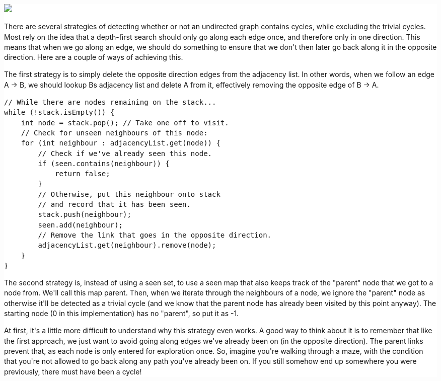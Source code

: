 ![](https://leetcode.com/problems/graph-valid-tree/Figures/261/trivial_cycles.png)

There are several strategies of detecting whether or not an undirected graph contains cycles, while excluding the trivial
cycles. Most rely on the idea that a depth-first search should only go along each edge once, and therefore only in one
direction. This means that when we go along an edge, we should do something to ensure that we don't then later go back
along it in the opposite direction. Here are a couple of ways of achieving this.

The first strategy is to simply delete the opposite direction edges from the adjacency list. In other words, when we
follow an edge A → B, we should lookup Bs adjacency list and delete A from it, effectively removing the opposite edge of
B → A.

<pre>
// While there are nodes remaining on the stack...
while (!stack.isEmpty()) {
    int node = stack.pop(); // Take one off to visit.
    // Check for unseen neighbours of this node:
    for (int neighbour : adjacencyList.get(node)) {
        // Check if we've already seen this node.
        if (seen.contains(neighbour)) {
            return false;
        }
        // Otherwise, put this neighbour onto stack
        // and record that it has been seen.
        stack.push(neighbour);
        seen.add(neighbour);
        // Remove the link that goes in the opposite direction.
        adjacencyList.get(neighbour).remove(node);
    }
}
</pre>

The second strategy is, instead of using a seen set, to use a seen map that also keeps track of the "parent" node that
we got to a node from. We'll call this map parent. Then, when we iterate through the neighbours of a node, we ignore
the "parent" node as otherwise it'll be detected as a trivial cycle (and we know that the parent node has already been
visited by this point anyway). The starting node (0 in this implementation) has no "parent", so put it as -1.

At first, it's a little more difficult to understand why this strategy even works. A good way to think about it is to
remember that like the first approach, we just want to avoid going along edges we've already been on (in the opposite
direction). The parent links prevent that, as each node is only entered for exploration once. So, imagine you're walking
through a maze, with the condition that you're not allowed to go back along any path you've already been on. If you still
somehow end up somewhere you were previously, there must have been a cycle!
